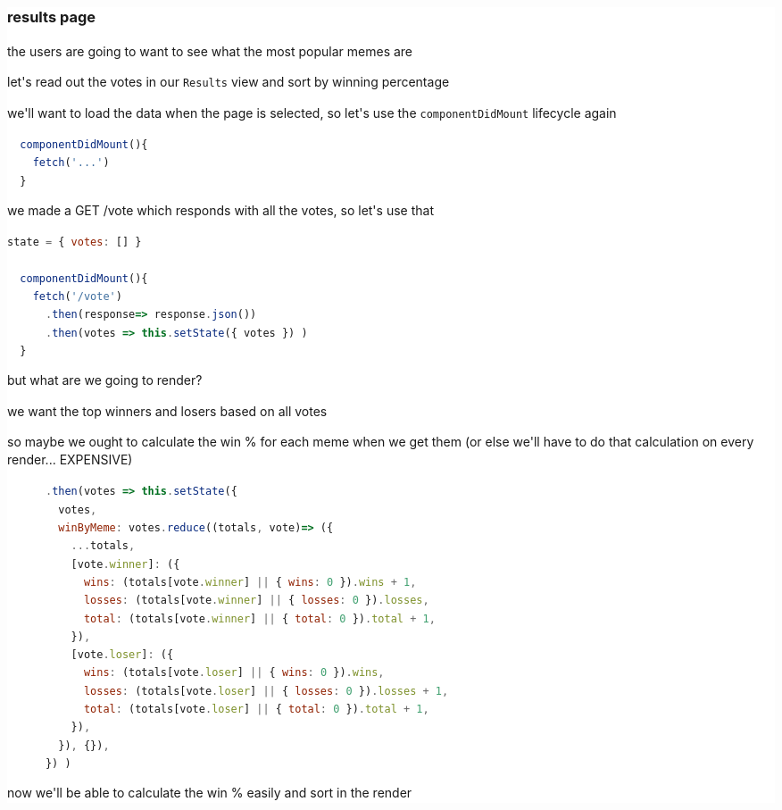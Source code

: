 ### results page

the users are going to want to see what the most popular memes are

let's read out the votes in our `Results` view and sort by winning percentage

we'll want to load the data when the page is selected, so let's use the `componentDidMount` lifecycle again


```js
  componentDidMount(){
    fetch('...')
  }
```

we made a GET /vote which responds with all the votes, so let's use that

```js
state = { votes: [] }
  
  componentDidMount(){
    fetch('/vote')
      .then(response=> response.json())
      .then(votes => this.setState({ votes }) )
  }
```

but what are we going to render?

we want the top winners and losers based on all votes

so maybe we ought to calculate the win % for each meme when we get them (or else we'll have to do that calculation on every render... EXPENSIVE)


```js
      .then(votes => this.setState({
        votes,
        winByMeme: votes.reduce((totals, vote)=> ({
          ...totals,
          [vote.winner]: ({
            wins: (totals[vote.winner] || { wins: 0 }).wins + 1,
            losses: (totals[vote.winner] || { losses: 0 }).losses,
            total: (totals[vote.winner] || { total: 0 }).total + 1,
          }),
          [vote.loser]: ({
            wins: (totals[vote.loser] || { wins: 0 }).wins,
            losses: (totals[vote.loser] || { losses: 0 }).losses + 1,
            total: (totals[vote.loser] || { total: 0 }).total + 1,
          }),
        }), {}),
      }) )

```

now we'll be able to calculate the win % easily and sort in the render
